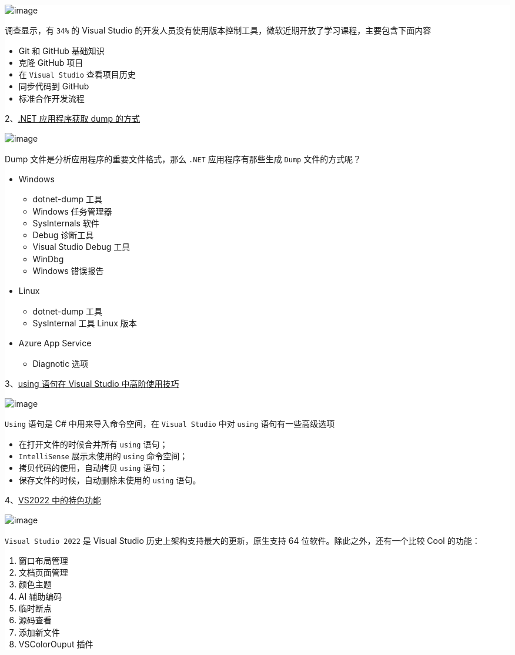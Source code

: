 ![image](https://user-images.githubusercontent.com/11272110/200149224-30c82cb0-47a0-4614-af39-bbda64d0439d.png)

调查显示，有 `34%` 的 Visual Studio 的开发人员没有使用版本控制工具，微软近期开放了学习课程，主要包含下面内容

- Git 和 GitHub 基础知识
- 克隆 GitHub 项目
- 在 `Visual Studio` 查看项目历史
- 同步代码到 GitHub
- 标准合作开发流程

2、[.NET 应用程序获取 dump 的方式](https://www.meziantou.net/how-to-generate-a-dump-file-of-a-dotnet-application.htm)

![image](https://user-images.githubusercontent.com/11272110/200149549-6a969fe8-cac5-4187-bdd1-439485282809.png)

Dump 文件是分析应用程序的重要文件格式，那么 `.NET` 应用程序有那些生成 `Dump` 文件的方式呢？

- Windows

  - dotnet-dump 工具
  - Windows 任务管理器
  - SysInternals 软件
  - Debug 诊断工具
  - Visual Studio Debug 工具
  - WinDbg
  - Windows 错误报告

- Linux

  - dotnet-dump 工具
  - SysInternal 工具 Linux 版本

- Azure App Service

  - Diagnotic 选项

3、[using 语句在 Visual Studio 中高阶使用技巧](https://www.meziantou.net/configuring-visual-studio-to-handle-using-directives-automatically.htm)

![image](https://user-images.githubusercontent.com/11272110/200150178-d10be51c-2ec6-430c-9848-60f3328743e4.png)

`Using` 语句是 C# 中用来导入命令空间，在 `Visual Studio` 中对 `using` 语句有一些高级选项

- 在打开文件的时候合并所有 `using` 语句；
- `IntelliSense` 展示未使用的 `using` 命令空间；
- 拷贝代码的使用，自动拷贝 `using` 语句；
- 保存文件的时候，自动删除未使用的 `using` 语句。

4、[VS2022 中的特色功能](https://devblogs.microsoft.com/visualstudio/cool-features-in-visual-studio-2022/)

![image](https://user-images.githubusercontent.com/11272110/200150487-d407a9de-b84f-4e46-88a1-70e4cd5ccd91.png)

`Visual Studio 2022` 是 Visual Studio 历史上架构支持最大的更新，原生支持 64 位软件。除此之外，还有一个比较 Cool 的功能：

1. 窗口布局管理
2. 文档页面管理
3. 颜色主题
4. AI 辅助编码
5. 临时断点
6. 源码查看
7. 添加新文件
8. VSColorOuput 插件
